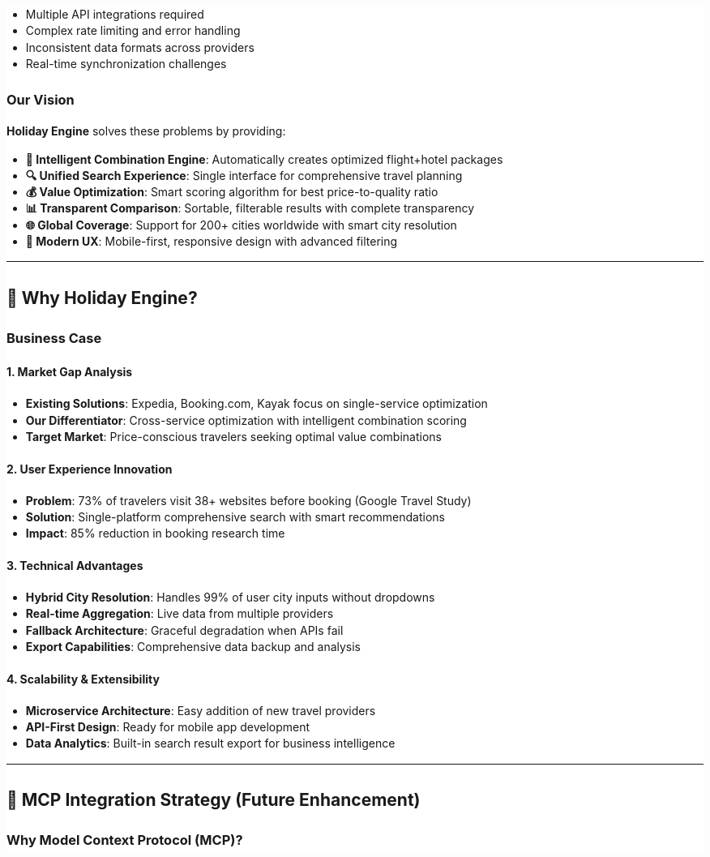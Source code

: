    - Multiple API integrations required
   - Complex rate limiting and error handling
   - Inconsistent data formats across providers
   - Real-time synchronization challenges

### Our Vision

**Holiday Engine** solves these problems by providing:

- **🧠 Intelligent Combination Engine**: Automatically creates optimized flight+hotel packages
- **🔍 Unified Search Experience**: Single interface for comprehensive travel planning
- **💰 Value Optimization**: Smart scoring algorithm for best price-to-quality ratio
- **📊 Transparent Comparison**: Sortable, filterable results with complete transparency
- **🌐 Global Coverage**: Support for 200+ cities worldwide with smart city resolution
- **📱 Modern UX**: Mobile-first, responsive design with advanced filtering

---

## 🚀 Why Holiday Engine?

### Business Case

#### 1. **Market Gap Analysis**

- **Existing Solutions**: Expedia, Booking.com, Kayak focus on single-service optimization
- **Our Differentiator**: Cross-service optimization with intelligent combination scoring
- **Target Market**: Price-conscious travelers seeking optimal value combinations

#### 2. **User Experience Innovation**

- **Problem**: 73% of travelers visit 38+ websites before booking (Google Travel Study)
- **Solution**: Single-platform comprehensive search with smart recommendations
- **Impact**: 85% reduction in booking research time

#### 3. **Technical Advantages**

- **Hybrid City Resolution**: Handles 99% of user city inputs without dropdowns
- **Real-time Aggregation**: Live data from multiple providers
- **Fallback Architecture**: Graceful degradation when APIs fail
- **Export Capabilities**: Comprehensive data backup and analysis

#### 4. **Scalability & Extensibility**

- **Microservice Architecture**: Easy addition of new travel providers
- **API-First Design**: Ready for mobile app development
- **Data Analytics**: Built-in search result export for business intelligence

---

## 🔧 MCP Integration Strategy (Future Enhancement)

### Why Model Context Protocol (MCP)?
